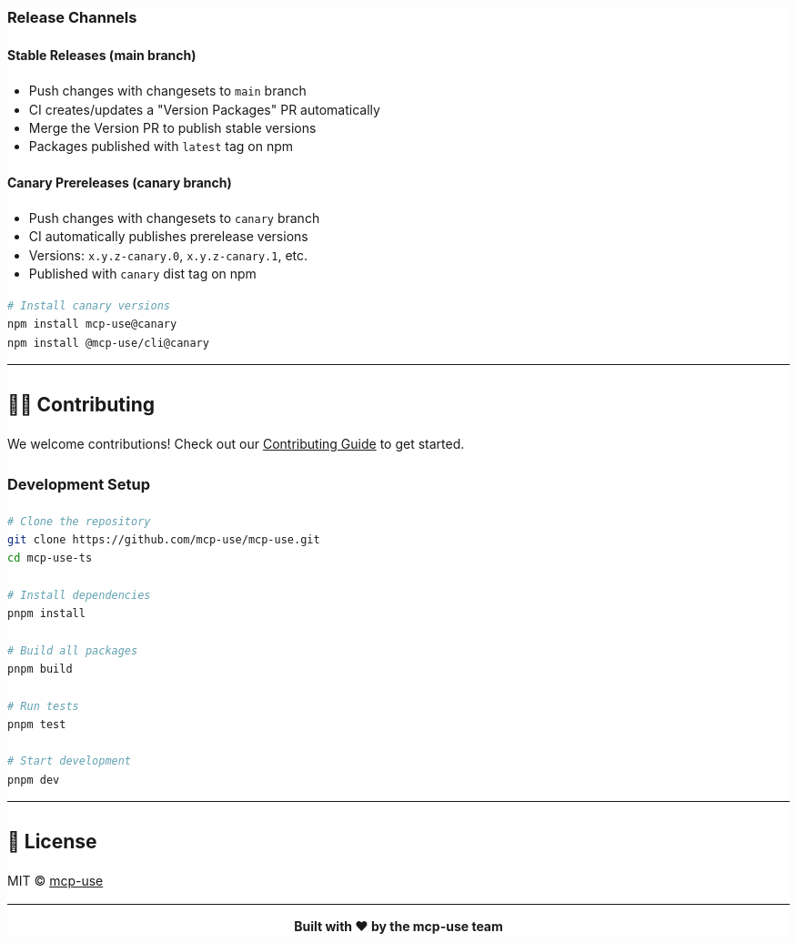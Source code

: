 ### Release Channels

#### Stable Releases (main branch)

- Push changes with changesets to `main` branch
- CI creates/updates a "Version Packages" PR automatically
- Merge the Version PR to publish stable versions
- Packages published with `latest` tag on npm

#### Canary Prereleases (canary branch)

- Push changes with changesets to `canary` branch
- CI automatically publishes prerelease versions
- Versions: `x.y.z-canary.0`, `x.y.z-canary.1`, etc.
- Published with `canary` dist tag on npm

```bash
# Install canary versions
npm install mcp-use@canary
npm install @mcp-use/cli@canary
```

---

## 🧑‍💻 Contributing

We welcome contributions! Check out our [Contributing Guide](CONTRIBUTING.md) to get started.

### Development Setup

```bash
# Clone the repository
git clone https://github.com/mcp-use/mcp-use.git
cd mcp-use-ts

# Install dependencies
pnpm install

# Build all packages
pnpm build

# Run tests
pnpm test

# Start development
pnpm dev
```

---

## 📜 License

MIT © [mcp-use](https://github.com/mcp-use)

---

<p align="center">
  <strong>Built with ❤️ by the mcp-use team</strong>
</p>
